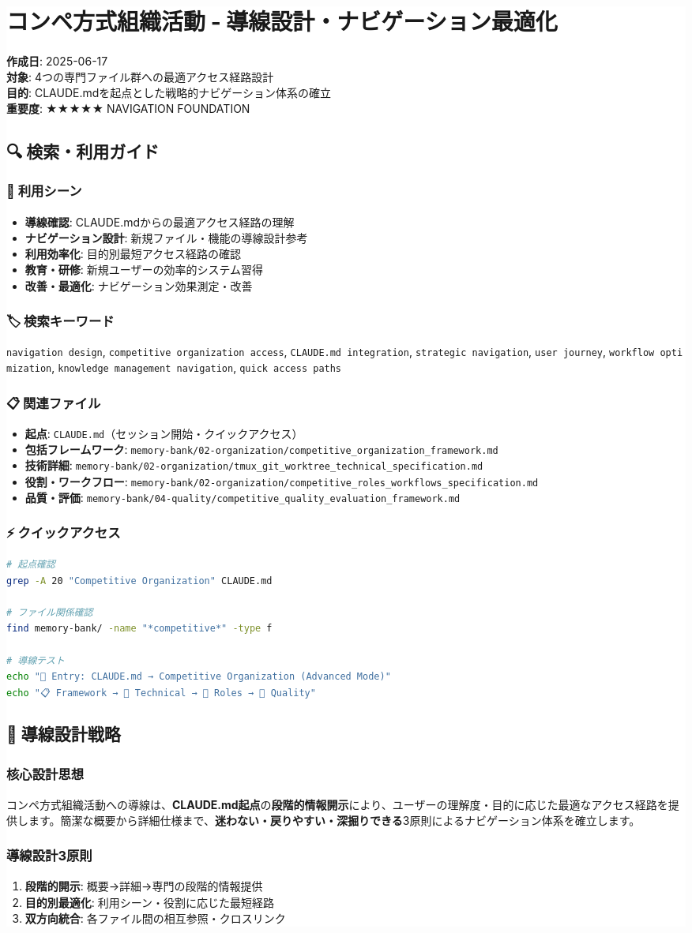 # コンペ方式組織活動 - 導線設計・ナビゲーション最適化

**作成日**: 2025-06-17  
**対象**: 4つの専門ファイル群への最適アクセス経路設計  
**目的**: CLAUDE.mdを起点とした戦略的ナビゲーション体系の確立  
**重要度**: ★★★★★ NAVIGATION FOUNDATION

## 🔍 検索・利用ガイド

### 🎯 **利用シーン**
- **導線確認**: CLAUDE.mdからの最適アクセス経路の理解
- **ナビゲーション設計**: 新規ファイル・機能の導線設計参考
- **利用効率化**: 目的別最短アクセス経路の確認
- **教育・研修**: 新規ユーザーの効率的システム習得
- **改善・最適化**: ナビゲーション効果測定・改善

### 🏷️ **検索キーワード**
`navigation design`, `competitive organization access`, `CLAUDE.md integration`, `strategic navigation`, `user journey`, `workflow optimization`, `knowledge management navigation`, `quick access paths`

### 📋 **関連ファイル**
- **起点**: `CLAUDE.md`（セッション開始・クイックアクセス）
- **包括フレームワーク**: `memory-bank/02-organization/competitive_organization_framework.md`
- **技術詳細**: `memory-bank/02-organization/tmux_git_worktree_technical_specification.md`
- **役割・ワークフロー**: `memory-bank/02-organization/competitive_roles_workflows_specification.md`
- **品質・評価**: `memory-bank/04-quality/competitive_quality_evaluation_framework.md`

### ⚡ **クイックアクセス**
```bash
# 起点確認
grep -A 20 "Competitive Organization" CLAUDE.md

# ファイル関係確認
find memory-bank/ -name "*competitive*" -type f

# 導線テスト
echo "📖 Entry: CLAUDE.md → Competitive Organization (Advanced Mode)"
echo "📋 Framework → 🔧 Technical → 👥 Roles → 🏅 Quality"
```

## 🎯 導線設計戦略

### 核心設計思想
コンペ方式組織活動への導線は、**CLAUDE.md起点**の**段階的情報開示**により、ユーザーの理解度・目的に応じた最適なアクセス経路を提供します。簡潔な概要から詳細仕様まで、**迷わない・戻りやすい・深掘りできる**3原則によるナビゲーション体系を確立します。

### 導線設計3原則
1. **段階的開示**: 概要→詳細→専門の段階的情報提供
2. **目的別最適化**: 利用シーン・役割に応じた最短経路
3. **双方向統合**: 各ファイル間の相互参照・クロスリンク
